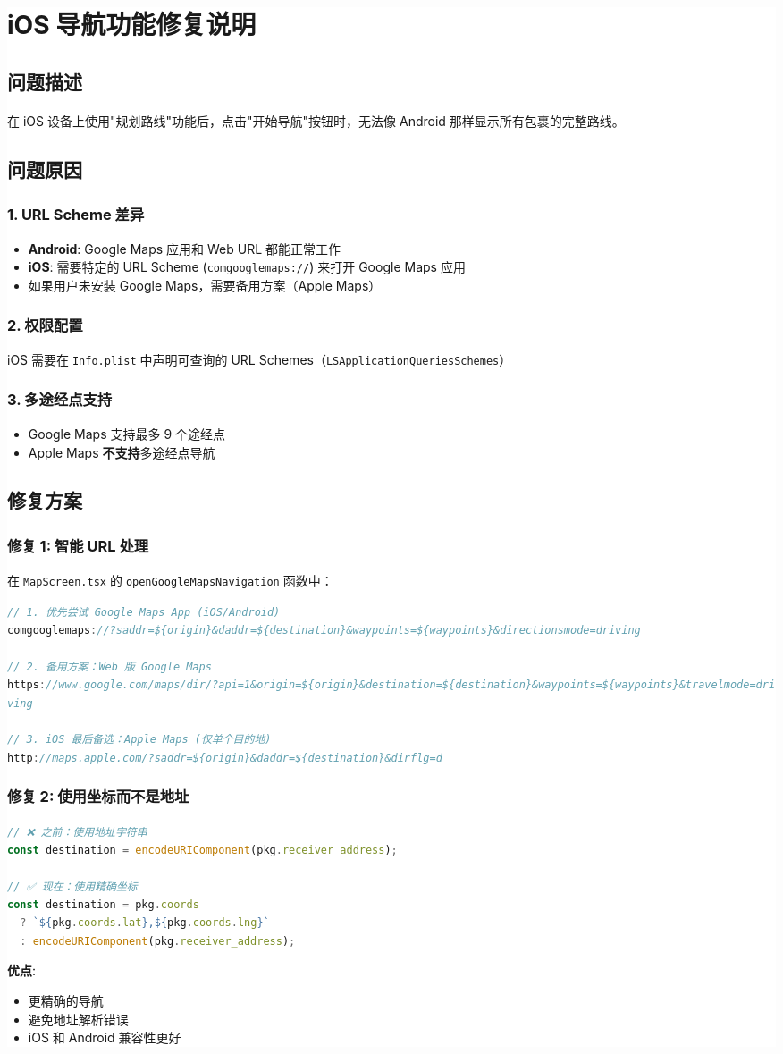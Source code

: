 # iOS 导航功能修复说明

## 问题描述
在 iOS 设备上使用"规划路线"功能后，点击"开始导航"按钮时，无法像 Android 那样显示所有包裹的完整路线。

## 问题原因

### 1. URL Scheme 差异
- **Android**: Google Maps 应用和 Web URL 都能正常工作
- **iOS**: 需要特定的 URL Scheme (`comgooglemaps://`) 来打开 Google Maps 应用
- 如果用户未安装 Google Maps，需要备用方案（Apple Maps）

### 2. 权限配置
iOS 需要在 `Info.plist` 中声明可查询的 URL Schemes（`LSApplicationQueriesSchemes`）

### 3. 多途经点支持
- Google Maps 支持最多 9 个途经点
- Apple Maps **不支持**多途经点导航

## 修复方案

### 修复 1: 智能 URL 处理
在 `MapScreen.tsx` 的 `openGoogleMapsNavigation` 函数中：

```typescript
// 1. 优先尝试 Google Maps App (iOS/Android)
comgooglemaps://?saddr=${origin}&daddr=${destination}&waypoints=${waypoints}&directionsmode=driving

// 2. 备用方案：Web 版 Google Maps
https://www.google.com/maps/dir/?api=1&origin=${origin}&destination=${destination}&waypoints=${waypoints}&travelmode=driving

// 3. iOS 最后备选：Apple Maps (仅单个目的地)
http://maps.apple.com/?saddr=${origin}&daddr=${destination}&dirflg=d
```

### 修复 2: 使用坐标而不是地址
```typescript
// ❌ 之前：使用地址字符串
const destination = encodeURIComponent(pkg.receiver_address);

// ✅ 现在：使用精确坐标
const destination = pkg.coords 
  ? `${pkg.coords.lat},${pkg.coords.lng}`
  : encodeURIComponent(pkg.receiver_address);
```

**优点**:
- 更精确的导航
- 避免地址解析错误
- iOS 和 Android 兼容性更好
